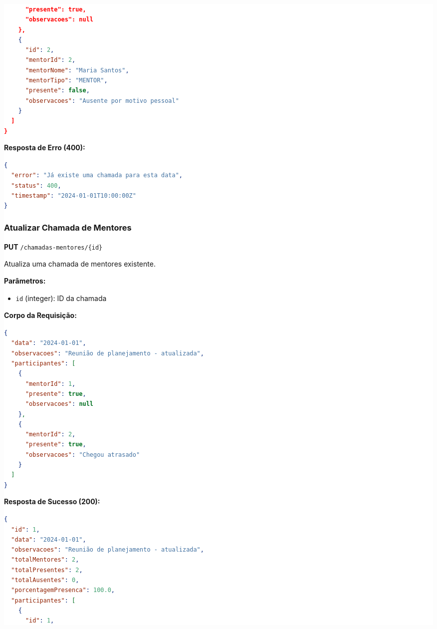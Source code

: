 ```json
      "presente": true,
      "observacoes": null
    },
    {
      "id": 2,
      "mentorId": 2,
      "mentorNome": "Maria Santos",
      "mentorTipo": "MENTOR",
      "presente": false,
      "observacoes": "Ausente por motivo pessoal"
    }
  ]
}
```

**Resposta de Erro (400):**
```json
{
  "error": "Já existe uma chamada para esta data",
  "status": 400,
  "timestamp": "2024-01-01T10:00:00Z"
}
```

### Atualizar Chamada de Mentores

**PUT** `/chamadas-mentores/{id}`

Atualiza uma chamada de mentores existente.

**Parâmetros:**
- `id` (integer): ID da chamada

**Corpo da Requisição:**
```json
{
  "data": "2024-01-01",
  "observacoes": "Reunião de planejamento - atualizada",
  "participantes": [
    {
      "mentorId": 1,
      "presente": true,
      "observacoes": null
    },
    {
      "mentorId": 2,
      "presente": true,
      "observacoes": "Chegou atrasado"
    }
  ]
}
```

**Resposta de Sucesso (200):**
```json
{
  "id": 1,
  "data": "2024-01-01",
  "observacoes": "Reunião de planejamento - atualizada",
  "totalMentores": 2,
  "totalPresentes": 2,
  "totalAusentes": 0,
  "porcentagemPresenca": 100.0,
  "participantes": [
    {
      "id": 1,
```